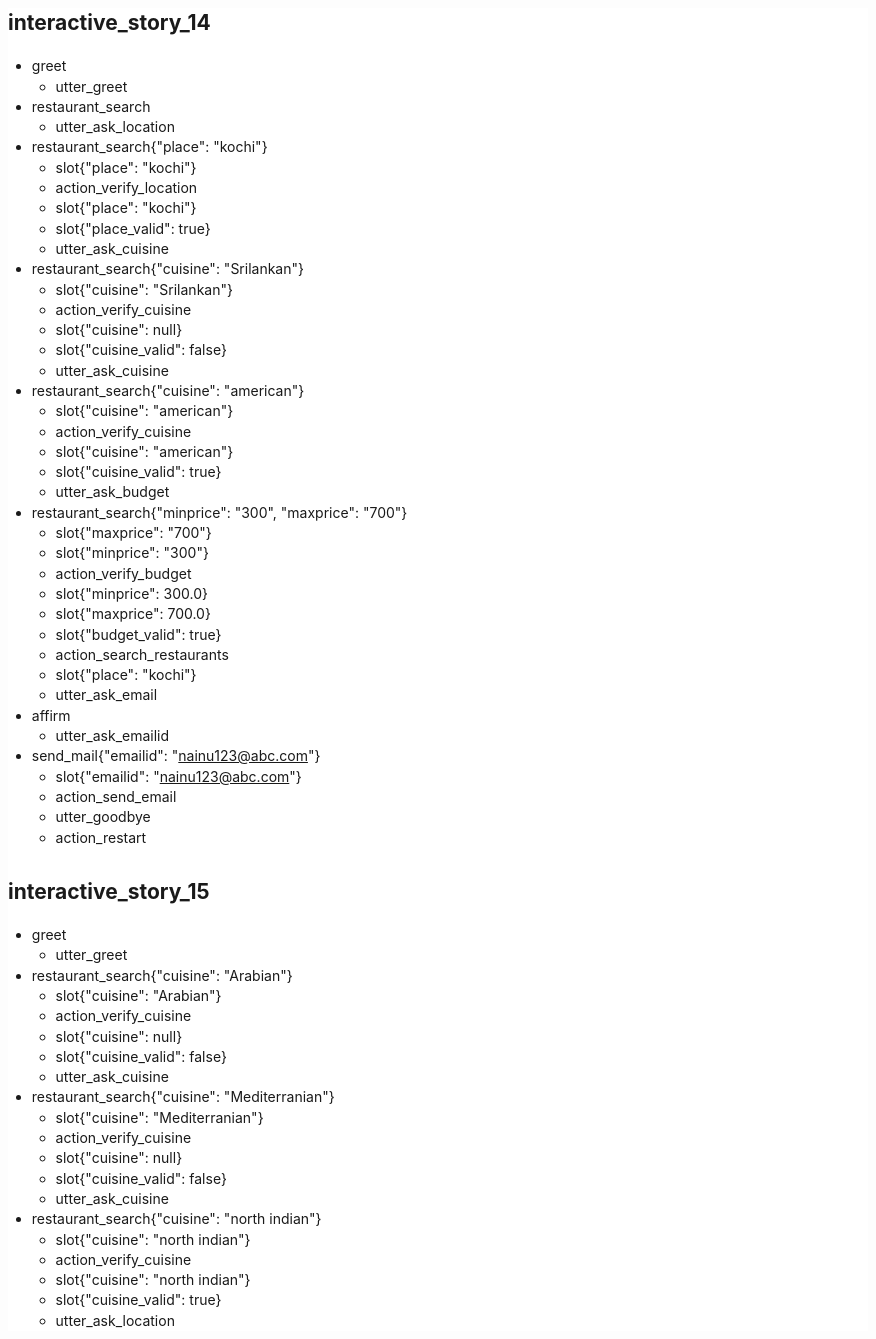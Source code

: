 ## interactive_story_14
* greet
    - utter_greet
* restaurant_search
    - utter_ask_location
* restaurant_search{"place": "kochi"}
    - slot{"place": "kochi"}
    - action_verify_location
    - slot{"place": "kochi"}
    - slot{"place_valid": true}
    - utter_ask_cuisine
* restaurant_search{"cuisine": "Srilankan"}
    - slot{"cuisine": "Srilankan"}
    - action_verify_cuisine
    - slot{"cuisine": null}
    - slot{"cuisine_valid": false}
    - utter_ask_cuisine
* restaurant_search{"cuisine": "american"}
    - slot{"cuisine": "american"}
    - action_verify_cuisine
    - slot{"cuisine": "american"}
    - slot{"cuisine_valid": true}
    - utter_ask_budget
* restaurant_search{"minprice": "300", "maxprice": "700"}
    - slot{"maxprice": "700"}
    - slot{"minprice": "300"}
    - action_verify_budget
    - slot{"minprice": 300.0}
    - slot{"maxprice": 700.0}
    - slot{"budget_valid": true}
    - action_search_restaurants
    - slot{"place": "kochi"}
    - utter_ask_email
* affirm
    - utter_ask_emailid
* send_mail{"emailid": "nainu123@abc.com"}
    - slot{"emailid": "nainu123@abc.com"}
    - action_send_email
    - utter_goodbye
    - action_restart

## interactive_story_15
* greet
    - utter_greet
* restaurant_search{"cuisine": "Arabian"}
    - slot{"cuisine": "Arabian"}
    - action_verify_cuisine
    - slot{"cuisine": null}
    - slot{"cuisine_valid": false}
    - utter_ask_cuisine
* restaurant_search{"cuisine": "Mediterranian"}
    - slot{"cuisine": "Mediterranian"}
    - action_verify_cuisine
    - slot{"cuisine": null}
    - slot{"cuisine_valid": false}
    - utter_ask_cuisine
* restaurant_search{"cuisine": "north indian"}
    - slot{"cuisine": "north indian"}
    - action_verify_cuisine
    - slot{"cuisine": "north indian"}
    - slot{"cuisine_valid": true}
    - utter_ask_location